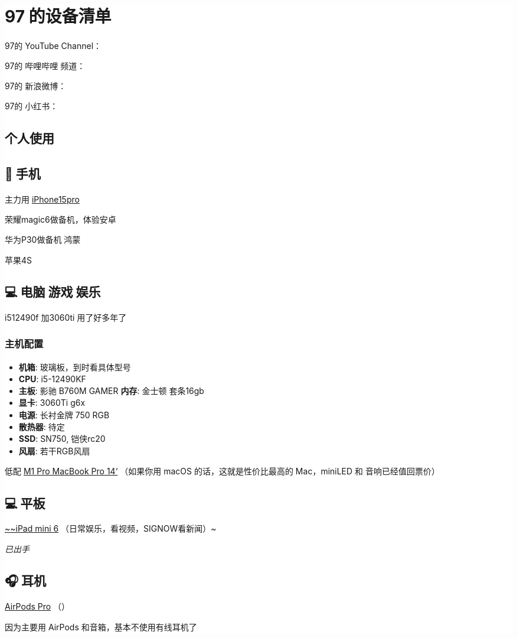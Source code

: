 # 97 的设备清单

97的 YouTube Channel：

97的 哔哩哔哩 频道：

97的 新浪微博：

97的 小红书：


## 个人使用

## 📱 手机

主力用 [iPhone15pro](https://u.jd.com/cdJR9kf)

荣耀magic6做备机，体验安卓

华为P30做备机 鸿蒙

苹果4S

## 💻 电脑 游戏 娱乐

i512490f 加3060ti  用了好多年了  

### 主机配置

- **机箱**: 玻璃板，到时看具体型号
- **CPU**: i5-12490KF
- **主板**: 影驰 B760M GAMER
 **内存**: 金士顿 套条16gb
- **显卡**: 3060Ti g6x
- **电源**: 长衬金牌 750 RGB
- **散热器**: 待定
- **SSD**: SN750, 铠侠rc20
- **风扇**: 若干RGB风扇

 
低配 [M1 Pro MacBook Pro 14‘](https://u.jd.com/AtOLtM4)  （如果你用 macOS 的话，这就是性价比最高的 Mac，miniLED 和 音响已经值回票价）

## 💻 平板

[~~iPad mini 6](https://u.jd.com/0K7YjOD) （日常娱乐，看视频，SIGNOW看新闻）~

*已出手*

## 🎧 耳机

[AirPods Pro](https://u.jd.com/0Mxdq9d) （）

因为主要用 AirPods 和音箱，基本不使用有线耳机了

